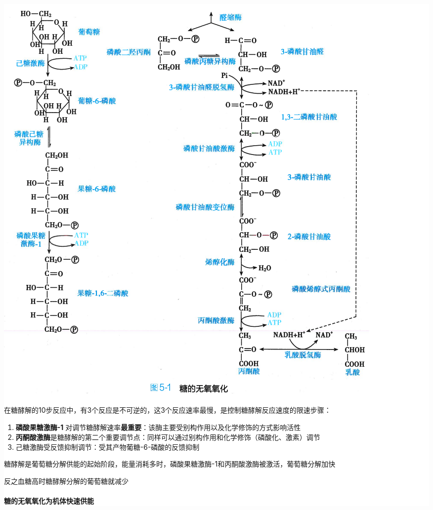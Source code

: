 ![1758457320680](./生物化学与分子生物学/1758457320680.png)

在糖酵解的10步反应中，有3个反应是不可逆的，这3个反应速率最慢，是控制糖酵解反应速度的限速步骤：

1. **磷酸果糖激酶-1** 对调节糖酵解速率**最重要**：该酶主要受别构作用以及化学修饰的方式影响活性
2. **丙酮酸激酶**是糖酵解的第二个重要调节点：同样可以通过别构作用和化学修饰（磷酸化、激素）调节
3. 己糖激酶受反馈抑制调节：受其产物葡糖-6-磷酸的反馈抑制

糖酵解是葡萄糖分解供能的起始阶段，能量消耗多时，磷酸果糖激酶-1和丙酮酸激酶被激活，葡萄糖分解加快

反之血糖高时糖酵解分解的葡萄糖就减少

#### 糖的无氧氧化为机体快速供能
